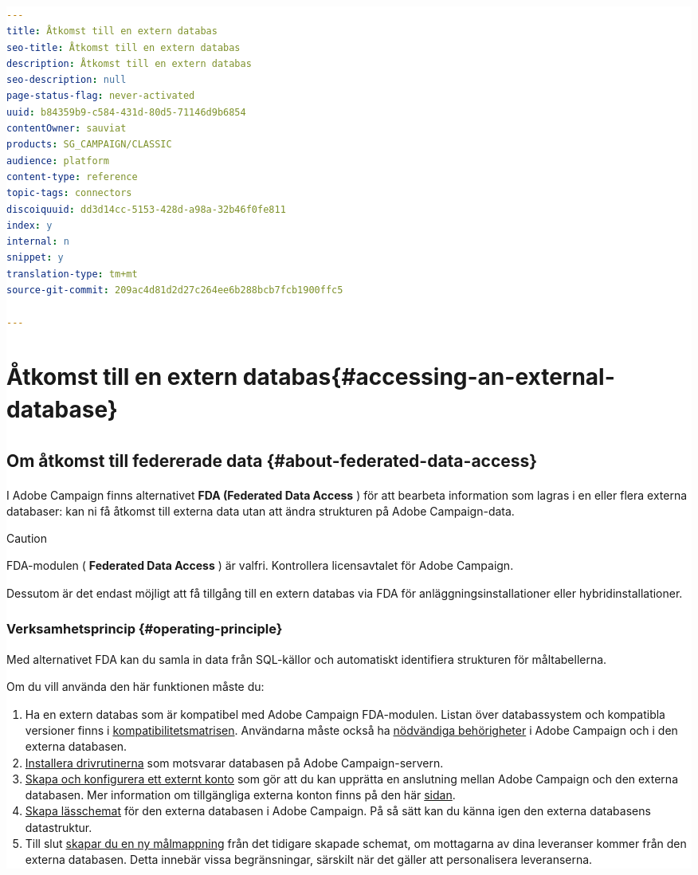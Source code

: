 ```yaml
---
title: Åtkomst till en extern databas
seo-title: Åtkomst till en extern databas
description: Åtkomst till en extern databas
seo-description: null
page-status-flag: never-activated
uuid: b84359b9-c584-431d-80d5-71146d9b6854
contentOwner: sauviat
products: SG_CAMPAIGN/CLASSIC
audience: platform
content-type: reference
topic-tags: connectors
discoiquuid: dd3d14cc-5153-428d-a98a-32b46f0fe811
index: y
internal: n
snippet: y
translation-type: tm+mt
source-git-commit: 209ac4d81d2d27c264ee6b288bcb7fcb1900ffc5

---
```



# Åtkomst till en extern databas{#accessing-an-external-database}

## Om åtkomst till federerade data {#about-federated-data-access}

I Adobe Campaign finns alternativet **FDA (Federated Data Access** ) för att bearbeta information som lagras i en eller flera externa databaser: kan ni få åtkomst till externa data utan att ändra strukturen på Adobe Campaign-data.

>[!CAUTION]
>
>FDA-modulen ( **Federated Data Access** ) är valfri. Kontrollera licensavtalet för Adobe Campaign.
>  
>Dessutom är det endast möjligt att få tillgång till en extern databas via FDA för anläggningsinstallationer eller hybridinstallationer.

### Verksamhetsprincip {#operating-principle}

Med alternativet FDA kan du samla in data från SQL-källor och automatiskt identifiera strukturen för måltabellerna.

Om du vill använda den här funktionen måste du:

1. Ha en extern databas som är kompatibel med Adobe Campaign FDA-modulen. Listan över databassystem och kompatibla versioner finns i [kompatibilitetsmatrisen](https://helpx.adobe.com/campaign/kb/compatibility-matrix.html). Användarna måste också ha [nödvändiga behörigheter](#remote-database-access-rights) i Adobe Campaign och i den externa databasen.
1. [Installera drivrutinerna](#specific-configurations-by-database-type) som motsvarar databasen på Adobe Campaign-servern.
1. [Skapa och konfigurera ett externt konto](#connecting-to-the-database) som gör att du kan upprätta en anslutning mellan Adobe Campaign och den externa databasen. Mer information om tillgängliga externa konton finns på den här [sidan](../../platform/using/external-accounts.md).
1. [Skapa lässchemat](#creating-the-data-schema) för den externa databasen i Adobe Campaign. På så sätt kan du känna igen den externa databasens datastruktur.
1. Till slut [skapar du en ny målmappning](#defining-data-mapping) från det tidigare skapade schemat, om mottagarna av dina leveranser kommer från den externa databasen. Detta innebär vissa begränsningar, särskilt när det gäller att personalisera leveranserna.
